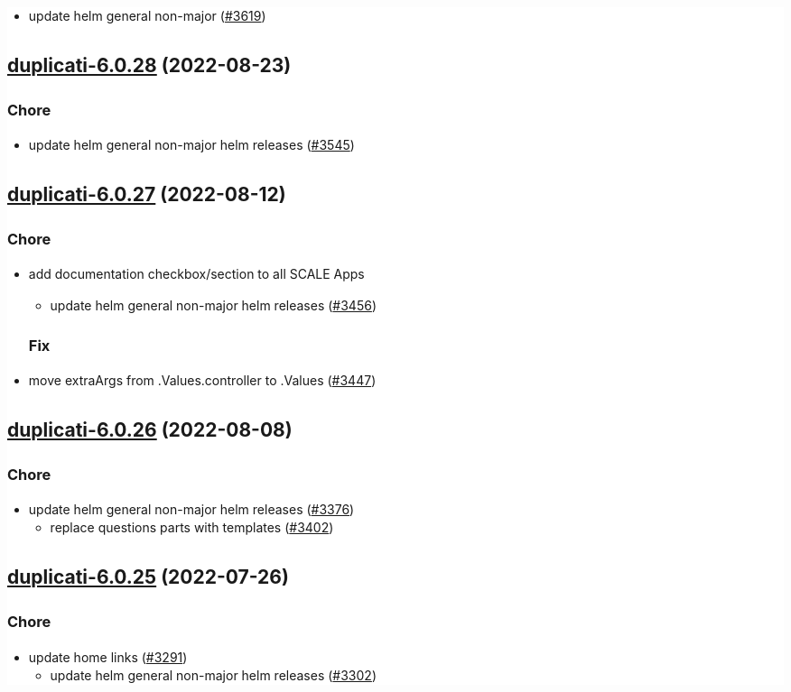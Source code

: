 - update helm general non-major ([#3619](https://github.com/truecharts/charts/issues/3619))




## [duplicati-6.0.28](https://github.com/truecharts/charts/compare/duplicati-6.0.27...duplicati-6.0.28) (2022-08-23)

### Chore

- update helm general non-major helm releases ([#3545](https://github.com/truecharts/charts/issues/3545))




## [duplicati-6.0.27](https://github.com/truecharts/charts/compare/duplicati-6.0.26...duplicati-6.0.27) (2022-08-12)

### Chore

- add documentation checkbox/section to all SCALE Apps
  - update helm general non-major helm releases ([#3456](https://github.com/truecharts/charts/issues/3456))

  ### Fix

- move extraArgs from .Values.controller to .Values ([#3447](https://github.com/truecharts/charts/issues/3447))




## [duplicati-6.0.26](https://github.com/truecharts/charts/compare/duplicati-6.0.25...duplicati-6.0.26) (2022-08-08)

### Chore

- update helm general non-major helm releases ([#3376](https://github.com/truecharts/charts/issues/3376))
  - replace questions parts with templates ([#3402](https://github.com/truecharts/charts/issues/3402))




## [duplicati-6.0.25](https://github.com/truecharts/apps/compare/duplicati-6.0.24...duplicati-6.0.25) (2022-07-26)

### Chore

- update home links ([#3291](https://github.com/truecharts/apps/issues/3291))
  - update helm general non-major helm releases ([#3302](https://github.com/truecharts/apps/issues/3302))
